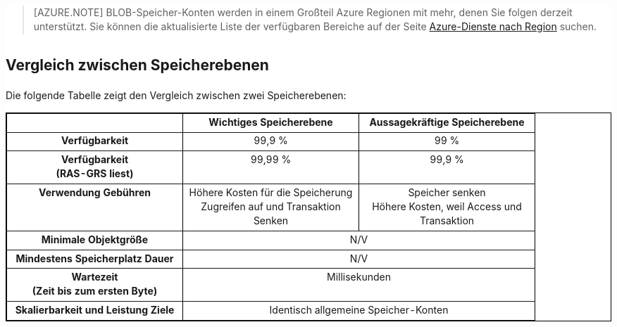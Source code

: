 > [AZURE.NOTE] BLOB-Speicher-Konten werden in einem Großteil Azure Regionen mit mehr, denen Sie folgen derzeit unterstützt. Sie können die aktualisierte Liste der verfügbaren Bereiche auf der Seite [Azure-Dienste nach Region](https://azure.microsoft.com/regions/#services) suchen.

## <a name="comparison-between-the-storage-tiers"></a>Vergleich zwischen Speicherebenen

Die folgende Tabelle zeigt den Vergleich zwischen zwei Speicherebenen:

<table border="1" cellspacing="0" cellpadding="0" style="border: 1px solid #000000;">
<col width="250">
<col width="250">
<col width="250">
<tbody>
<tr>
    <td><strong><center></center></strong></td>
    <td><strong><center>Wichtiges Speicherebene</center></strong></td>
    <td><strong><center>Aussagekräftige Speicherebene</center></strong></td
</tr>
<tr>
    <td><strong><center>Verfügbarkeit</center></strong></td>
    <td><center>99,9 %</center></td>
    <td><center>99 %</center></td>
</tr>
<tr>
    <td><strong><center>Verfügbarkeit<br>(RAS-GRS liest)</center></strong></td>
    <td><center>99,99 %</center></td>
    <td><center>99,9 %</center></td>
</tr>
<tr>
    <td><strong><center>Verwendung Gebühren</center></strong></td>
    <td><center>Höhere Kosten für die Speicherung<br>Zugreifen auf und Transaktion Senken</center></td>
    <td><center>Speicher senken<br>Höhere Kosten, weil Access und Transaktion</center></td>
</tr>
<tr>
    <td><strong><center>Minimale Objektgröße<center></strong></td>
    <td colspan="2"><center>N/V</center></td>
</tr>
<tr>
    <td><strong><center>Mindestens Speicherplatz Dauer<center></strong></td>
    <td colspan="2"><center>N/V</center></td>
</tr>
<tr>
    <td><strong><center>Wartezeit<br>(Zeit bis zum ersten Byte)<center></strong></td>
    <td colspan="2"><center>Millisekunden</center></td>
</tr>
<tr>
    <td><strong><center>Skalierbarkeit und Leistung Ziele<center></strong></td>
    <td colspan="2"><center>Identisch allgemeine Speicher-Konten</center></td>
</tr>
</tbody>
</table>
